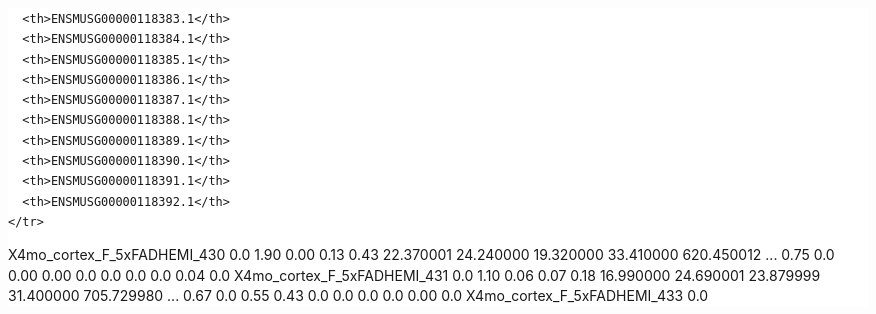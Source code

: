       <th>ENSMUSG00000118383.1</th>
      <th>ENSMUSG00000118384.1</th>
      <th>ENSMUSG00000118385.1</th>
      <th>ENSMUSG00000118386.1</th>
      <th>ENSMUSG00000118387.1</th>
      <th>ENSMUSG00000118388.1</th>
      <th>ENSMUSG00000118389.1</th>
      <th>ENSMUSG00000118390.1</th>
      <th>ENSMUSG00000118391.1</th>
      <th>ENSMUSG00000118392.1</th>
    </tr>
  </thead>
  <tbody>
    <tr>
      <th>X4mo_cortex_F_5xFADHEMI_430</th>
      <td>0.0</td>
      <td>1.90</td>
      <td>0.00</td>
      <td>0.13</td>
      <td>0.43</td>
      <td>22.370001</td>
      <td>24.240000</td>
      <td>19.320000</td>
      <td>33.410000</td>
      <td>620.450012</td>
      <td>...</td>
      <td>0.75</td>
      <td>0.0</td>
      <td>0.00</td>
      <td>0.00</td>
      <td>0.0</td>
      <td>0.0</td>
      <td>0.0</td>
      <td>0.0</td>
      <td>0.04</td>
      <td>0.0</td>
    </tr>
    <tr>
      <th>X4mo_cortex_F_5xFADHEMI_431</th>
      <td>0.0</td>
      <td>1.10</td>
      <td>0.06</td>
      <td>0.07</td>
      <td>0.18</td>
      <td>16.990000</td>
      <td>24.690001</td>
      <td>23.879999</td>
      <td>31.400000</td>
      <td>705.729980</td>
      <td>...</td>
      <td>0.67</td>
      <td>0.0</td>
      <td>0.55</td>
      <td>0.43</td>
      <td>0.0</td>
      <td>0.0</td>
      <td>0.0</td>
      <td>0.0</td>
      <td>0.00</td>
      <td>0.0</td>
    </tr>
    <tr>
      <th>X4mo_cortex_F_5xFADHEMI_433</th>
      <td>0.0</td>